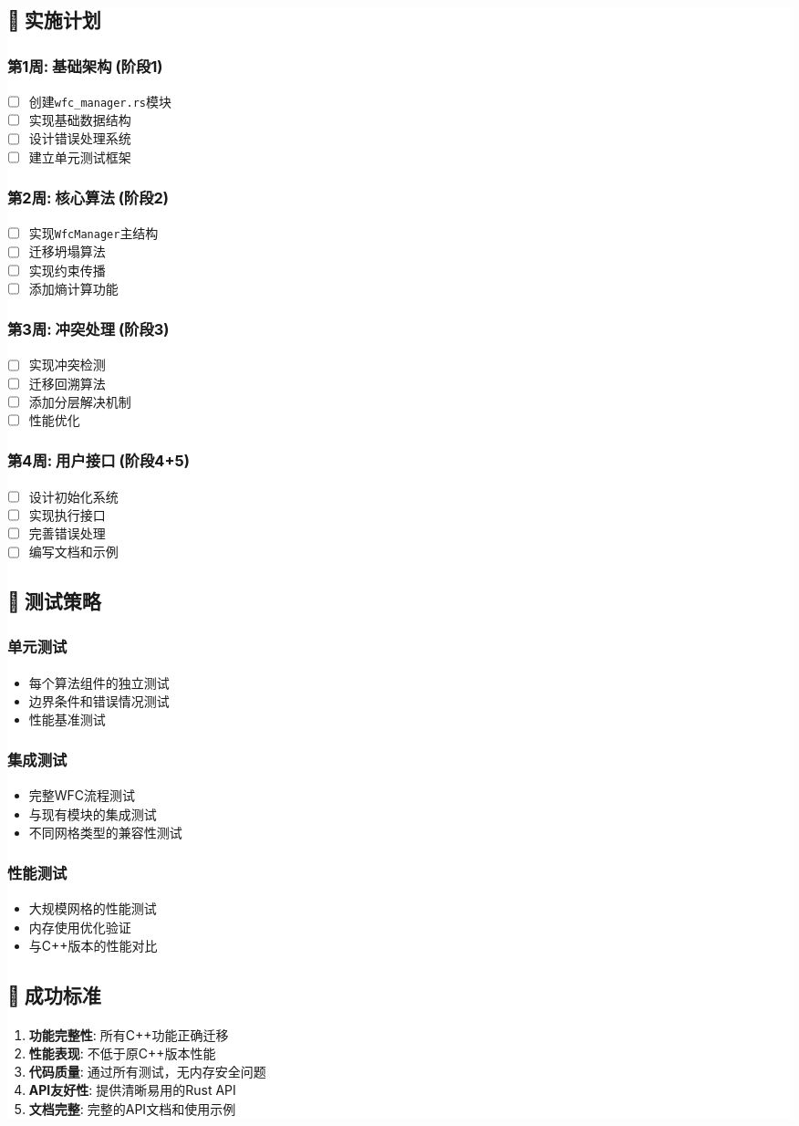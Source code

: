 ## 📅 实施计划

### 第1周: 基础架构 (阶段1)
- [ ] 创建`wfc_manager.rs`模块
- [ ] 实现基础数据结构
- [ ] 设计错误处理系统
- [ ] 建立单元测试框架

### 第2周: 核心算法 (阶段2)
- [ ] 实现`WfcManager`主结构
- [ ] 迁移坍塌算法
- [ ] 实现约束传播
- [ ] 添加熵计算功能

### 第3周: 冲突处理 (阶段3)
- [ ] 实现冲突检测
- [ ] 迁移回溯算法
- [ ] 添加分层解决机制
- [ ] 性能优化

### 第4周: 用户接口 (阶段4+5)
- [ ] 设计初始化系统
- [ ] 实现执行接口
- [ ] 完善错误处理
- [ ] 编写文档和示例

## 🧪 测试策略

### 单元测试
- 每个算法组件的独立测试
- 边界条件和错误情况测试
- 性能基准测试

### 集成测试
- 完整WFC流程测试
- 与现有模块的集成测试
- 不同网格类型的兼容性测试

### 性能测试
- 大规模网格的性能测试
- 内存使用优化验证
- 与C++版本的性能对比

## 🎯 成功标准

1. **功能完整性**: 所有C++功能正确迁移
2. **性能表现**: 不低于原C++版本性能
3. **代码质量**: 通过所有测试，无内存安全问题
4. **API友好性**: 提供清晰易用的Rust API
5. **文档完整**: 完整的API文档和使用示例
